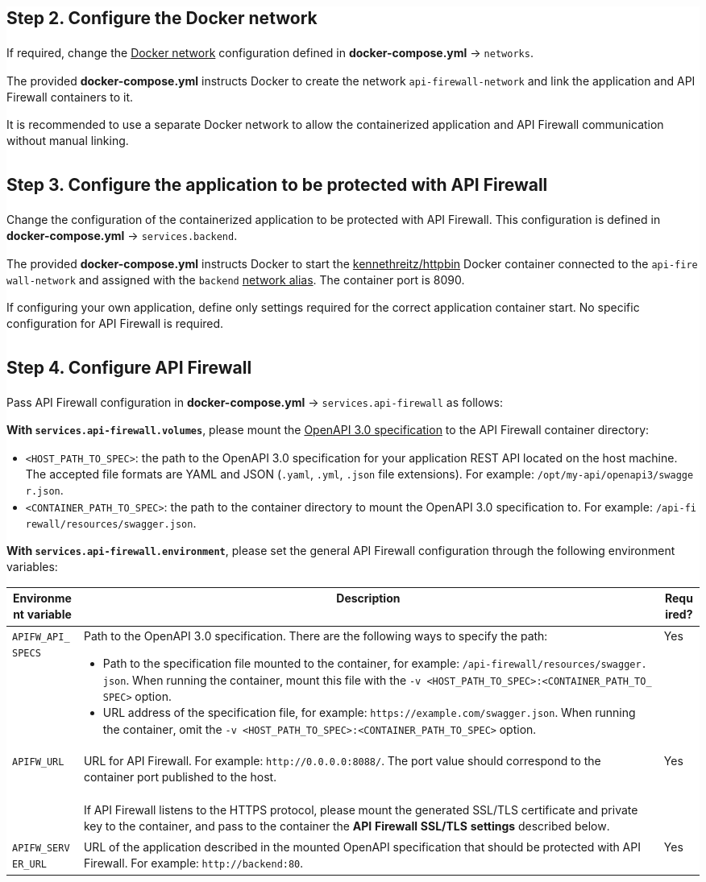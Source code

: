 ## Step 2. Configure the Docker network

If required, change the [Docker network](https://docs.docker.com/network/) configuration defined in **docker-compose.yml** → `networks`.

The provided **docker-compose.yml** instructs Docker to create the network `api-firewall-network` and link the application and API Firewall containers to it.

It is recommended to use a separate Docker network to allow the containerized application and API Firewall communication without manual linking.

## Step 3. Configure the application to be protected with API Firewall

Change the configuration of the containerized application to be protected with API Firewall. This configuration is defined in **docker-compose.yml** → `services.backend`.

The provided **docker-compose.yml** instructs Docker to start the [kennethreitz/httpbin](https://hub.docker.com/r/kennethreitz/httpbin/) Docker container connected to the `api-firewall-network` and assigned with the `backend` [network alias](https://docs.docker.com/config/containers/container-networking/#ip-address-and-hostname). The container port is 8090.

If configuring your own application, define only settings required for the correct application container start. No specific configuration for API Firewall is required.

## Step 4. Configure API Firewall

Pass API Firewall configuration in **docker-compose.yml** → `services.api-firewall` as follows:

**With `services.api-firewall.volumes`**, please mount the [OpenAPI 3.0 specification](https://swagger.io/specification/) to the API Firewall container directory:
    
* `<HOST_PATH_TO_SPEC>`: the path to the OpenAPI 3.0 specification for your application REST API located on the host machine. The accepted file formats are YAML and JSON (`.yaml`, `.yml`, `.json` file extensions). For example: `/opt/my-api/openapi3/swagger.json`.
* `<CONTAINER_PATH_TO_SPEC>`: the path to the container directory to mount the OpenAPI 3.0 specification to. For example: `/api-firewall/resources/swagger.json`.

**With `services.api-firewall.environment`**, please set the general API Firewall configuration through the following environment variables:

| Environment variable              | Description                                                                                                                                                                                                                                                                                                                                                                                                                                                                                                                                                                                                       | Required? |
|-----------------------------------|-------------------------------------------------------------------------------------------------------------------------------------------------------------------------------------------------------------------------------------------------------------------------------------------------------------------------------------------------------------------------------------------------------------------------------------------------------------------------------------------------------------------------------------------------------------------------------------------------------------------|-----------|
| <a name="apifw-api-specs"></a>`APIFW_API_SPECS`                 | Path to the OpenAPI 3.0 specification. There are the following ways to specify the path:<ul><li>Path to the specification file mounted to the container, for example: `/api-firewall/resources/swagger.json`. When running the container, mount this file with the `-v <HOST_PATH_TO_SPEC>:<CONTAINER_PATH_TO_SPEC>` option.</li><li>URL address of the specification file, for example: `https://example.com/swagger.json`. When running the container, omit the `-v <HOST_PATH_TO_SPEC>:<CONTAINER_PATH_TO_SPEC>` option.</li></ul>                                                                                                                                                                                                                                                                                                                                                                                                                                                                                               | Yes       |
| `APIFW_URL`                       | URL for API Firewall. For example: `http://0.0.0.0:8088/`. The port value should correspond to the container port published to the host.<br><br>If API Firewall listens to the HTTPS protocol, please mount the generated SSL/TLS certificate and private key to the container, and pass to the container the **API Firewall SSL/TLS settings** described below.                                                                                                                                                                                                                                                   | Yes       |
| `APIFW_SERVER_URL`                | URL of the application described in the mounted OpenAPI specification that should be protected with API Firewall. For example: `http://backend:80`.                                                                                                                                                                                                                                                                                                                                                                                                                                                                                                 | Yes       |